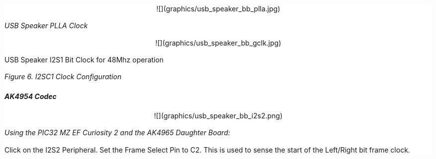    <div style="text-align:center">
   ![](graphics/usb_speaker_bb_plla.jpg)
   </div>

_USB Speaker PLLA Clock_

   <div style="text-align:center">
   ![](graphics/usb_speaker_bb_gclk.jpg)
   </div>

USB Speaker I2S1 Bit Clock for 48Mhz operation

_Figure 6\. I2SC1 Clock Configuration_

#### _AK4954 Codec_


   <div style="text-align:center">
   ![](graphics/usb_speaker_bb_i2s2.png)
   </div>

_Using the PIC32 MZ EF Curiosity 2 and the AK4965 Daughter Board:_

Click on the I2S2 Peripheral. Set the Frame Select Pin to C2\. This is used to sense the start of the Left/Right bit frame clock.
